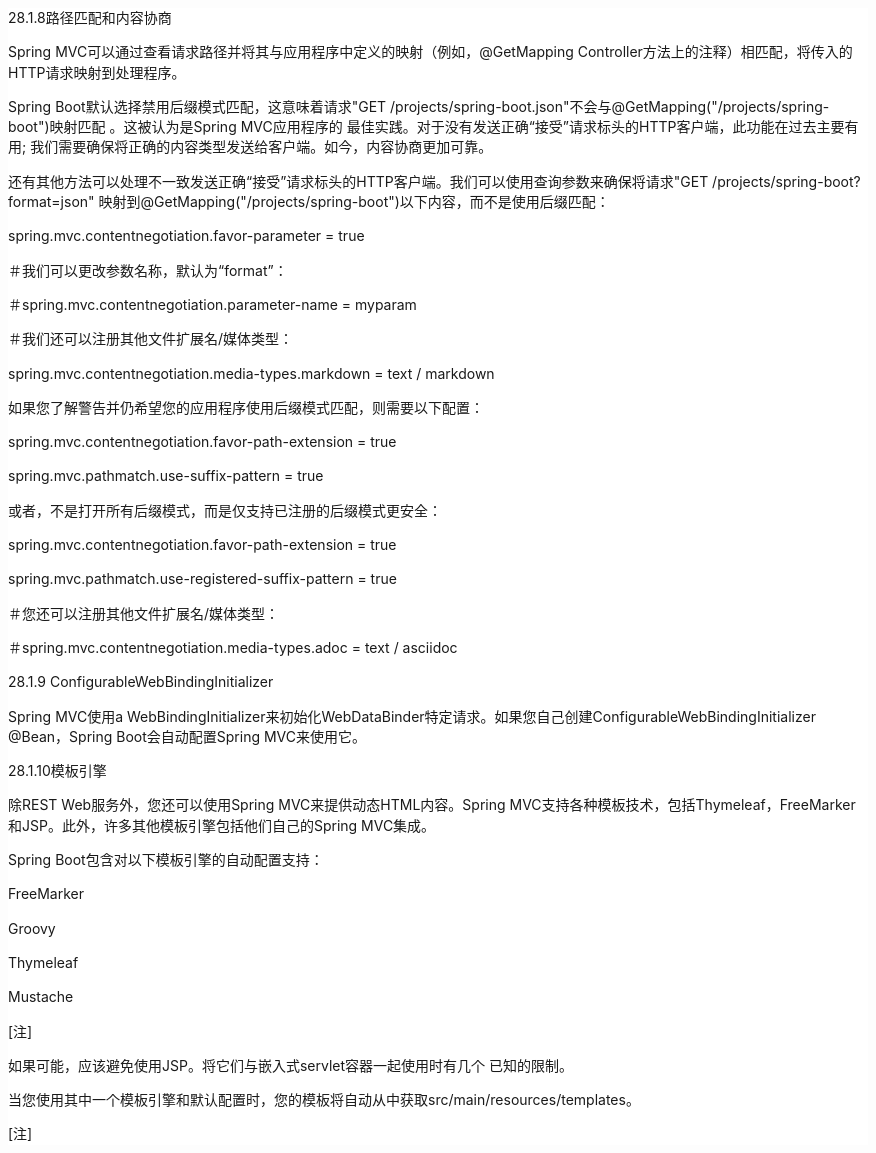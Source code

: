 28.1.8路径匹配和内容协商

Spring MVC可以通过查看请求路径并将其与应用程序中定义的映射（例如，@GetMapping Controller方法上的注释）相匹配，将传入的HTTP请求映射到处理程序。

Spring Boot默认选择禁用后缀模式匹配，这意味着请求"GET /projects/spring-boot.json"不会与@GetMapping("/projects/spring-boot")映射匹配 。这被认为是Spring MVC应用程序的 最佳实践。对于没有发送正确“接受”请求标头的HTTP客户端，此功能在过去主要有用; 我们需要确保将正确的内容类型发送给客户端。如今，内容协商更加可靠。

还有其他方法可以处理不一致发送正确“接受”请求标头的HTTP客户端。我们可以使用查询参数来确保将请求"GET /projects/spring-boot?format=json" 映射到@GetMapping("/projects/spring-boot")以下内容，而不是使用后缀匹配：

spring.mvc.contentnegotiation.favor-parameter = true

＃我们可以更改参数名称，默认为“format”：

＃spring.mvc.contentnegotiation.parameter-name = myparam

＃我们还可以注册其他文件扩展名/媒体类型：

spring.mvc.contentnegotiation.media-types.markdown = text / markdown

如果您了解警告并仍希望您的应用程序使用后缀模式匹配，则需要以下配置：

spring.mvc.contentnegotiation.favor-path-extension = true

spring.mvc.pathmatch.use-suffix-pattern = true

或者，不是打开所有后缀模式，而是仅支持已注册的后缀模式更安全：

spring.mvc.contentnegotiation.favor-path-extension = true

spring.mvc.pathmatch.use-registered-suffix-pattern = true

＃您还可以注册其他文件扩展名/媒体类型：

＃spring.mvc.contentnegotiation.media-types.adoc = text / asciidoc

28.1.9 ConfigurableWebBindingInitializer

Spring MVC使用a WebBindingInitializer来初始化WebDataBinder特定请求。如果您自己创建ConfigurableWebBindingInitializer @Bean，Spring Boot会自动配置Spring MVC来使用它。

28.1.10模板引擎

除REST Web服务外，您还可以使用Spring MVC来提供动态HTML内容。Spring MVC支持各种模板技术，包括Thymeleaf，FreeMarker和JSP。此外，许多其他模板引擎包括他们自己的Spring MVC集成。

Spring Boot包含对以下模板引擎的自动配置支持：

FreeMarker

Groovy

Thymeleaf

Mustache

\[注\]

如果可能，应该避免使用JSP。将它们与嵌入式servlet容器一起使用时有几个 已知的限制。

当您使用其中一个模板引擎和默认配置时，您的模板将自动从中获取src/main/resources/templates。

\[注\]
